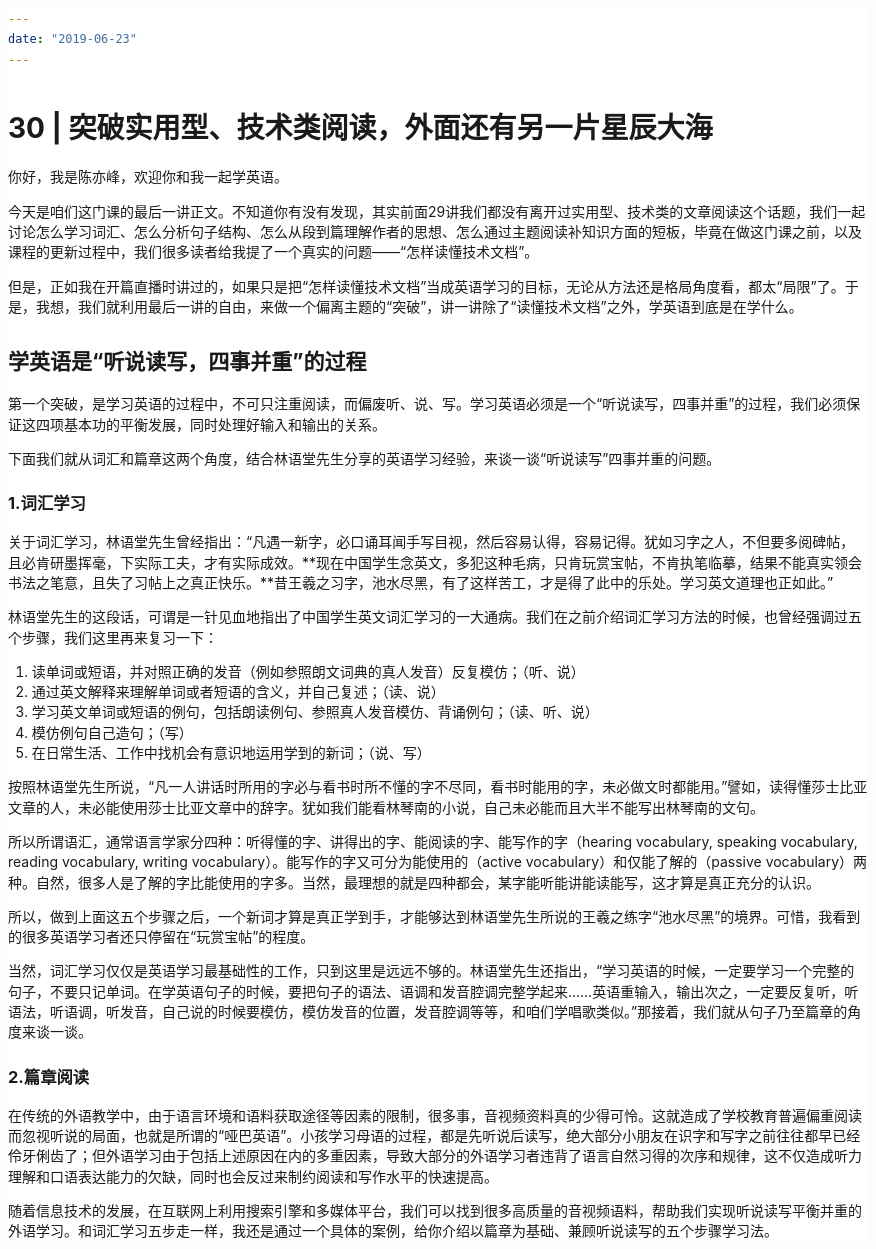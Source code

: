 ```yaml
---
date: "2019-06-23"
---  
```

      
# 30 | 突破实用型、技术类阅读，外面还有另一片星辰大海
你好，我是陈亦峰，欢迎你和我一起学英语。

今天是咱们这门课的最后一讲正文。不知道你有没有发现，其实前面29讲我们都没有离开过实用型、技术类的文章阅读这个话题，我们一起讨论怎么学习词汇、怎么分析句子结构、怎么从段到篇理解作者的思想、怎么通过主题阅读补知识方面的短板，毕竟在做这门课之前，以及课程的更新过程中，我们很多读者给我提了一个真实的问题——“怎样读懂技术文档”。

但是，正如我在开篇直播时讲过的，如果只是把“怎样读懂技术文档”当成英语学习的目标，无论从方法还是格局角度看，都太“局限”了。于是，我想，我们就利用最后一讲的自由，来做一个偏离主题的“突破”，讲一讲除了“读懂技术文档”之外，学英语到底是在学什么。

## 学英语是“听说读写，四事并重”的过程

第一个突破，是学习英语的过程中，不可只注重阅读，而偏废听、说、写。学习英语必须是一个“听说读写，四事并重”的过程，我们必须保证这四项基本功的平衡发展，同时处理好输入和输出的关系。

下面我们就从词汇和篇章这两个角度，结合林语堂先生分享的英语学习经验，来谈一谈“听说读写”四事并重的问题。

### 1.词汇学习

关于词汇学习，林语堂先生曾经指出：“凡遇一新字，必口诵耳闻手写目视，然后容易认得，容易记得。犹如习字之人，不但要多阅碑帖，且必肯研墨挥毫，下实际工夫，才有实际成效。**现在中国学生念英文，多犯这种毛病，只肯玩赏宝帖，不肯执笔临摹，结果不能真实领会书法之笔意，且失了习帖上之真正快乐。**昔王羲之习字，池水尽黑，有了这样苦工，才是得了此中的乐处。学习英文道理也正如此。”



林语堂先生的这段话，可谓是一针见血地指出了中国学生英文词汇学习的一大通病。我们在之前介绍词汇学习方法的时候，也曾经强调过五个步骤，我们这里再来复习一下：

1.  读单词或短语，并对照正确的发音（例如参照朗文词典的真人发音）反复模仿；（听、说）
2.  通过英文解释来理解单词或者短语的含义，并自己复述；（读、说）
3.  学习英文单词或短语的例句，包括朗读例句、参照真人发音模仿、背诵例句；（读、听、说）
4.  模仿例句自己造句；（写）
5.  在日常生活、工作中找机会有意识地运用学到的新词；（说、写）

按照林语堂先生所说，“凡一人讲话时所用的字必与看书时所不懂的字不尽同，看书时能用的字，未必做文时都能用。”譬如，读得懂莎士比亚文章的人，未必能使用莎士比亚文章中的辞字。犹如我们能看林琴南的小说，自己未必能而且大半不能写出林琴南的文句。

所以所谓语汇，通常语言学家分四种：听得懂的字、讲得出的字、能阅读的字、能写作的字（hearing vocabulary, speaking vocabulary, reading vocabulary, writing vocabulary）。能写作的字又可分为能使用的（active vocabulary）和仅能了解的（passive vocabulary）两种。自然，很多人是了解的字比能使用的字多。当然，最理想的就是四种都会，某字能听能讲能读能写，这才算是真正充分的认识。

所以，做到上面这五个步骤之后，一个新词才算是真正学到手，才能够达到林语堂先生所说的王羲之练字“池水尽黑”的境界。可惜，我看到的很多英语学习者还只停留在“玩赏宝帖”的程度。

当然，词汇学习仅仅是英语学习最基础性的工作，只到这里是远远不够的。林语堂先生还指出，“学习英语的时候，一定要学习一个完整的句子，不要只记单词。在学英语句子的时候，要把句子的语法、语调和发音腔调完整学起来……英语重输入，输出次之，一定要反复听，听语法，听语调，听发音，自己说的时候要模仿，模仿发音的位置，发音腔调等等，和咱们学唱歌类似。”那接着，我们就从句子乃至篇章的角度来谈一谈。

### 2.篇章阅读

在传统的外语教学中，由于语言环境和语料获取途径等因素的限制，很多事，音视频资料真的少得可怜。这就造成了学校教育普遍偏重阅读而忽视听说的局面，也就是所谓的“哑巴英语”。小孩学习母语的过程，都是先听说后读写，绝大部分小朋友在识字和写字之前往往都早已经伶牙俐齿了；但外语学习由于包括上述原因在内的多重因素，导致大部分的外语学习者违背了语言自然习得的次序和规律，这不仅造成听力理解和口语表达能力的欠缺，同时也会反过来制约阅读和写作水平的快速提高。

随着信息技术的发展，在互联网上利用搜索引擎和多媒体平台，我们可以找到很多高质量的音视频语料，帮助我们实现听说读写平衡并重的外语学习。和词汇学习五步走一样，我还是通过一个具体的案例，给你介绍以篇章为基础、兼顾听说读写的五个步骤学习法。
